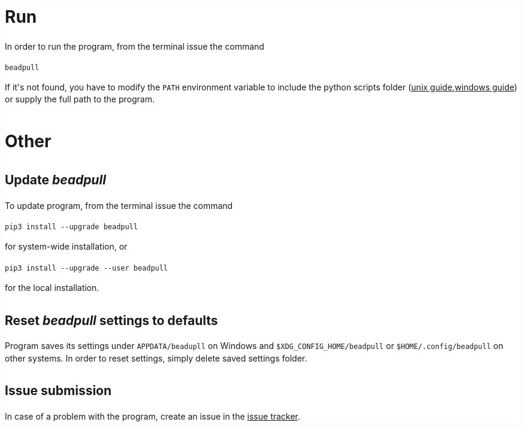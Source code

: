 # Run

In order to run the program, from the terminal issue the command

`beadpull`

If it's not found, you have to modify the `PATH` environment variable to include the python scripts folder ([unix guide](https://stackoverflow.com/a/3402176/5745120),[windows guide](https://superuser.com/a/143121/736971)) or supply the full path to the program.

# Other

## Update *beadpull*

To update program, from the terminal issue the command

`pip3 install --upgrade beadpull`

for system-wide installation, or

`pip3 install --upgrade --user beadpull`

for the local installation.

## Reset *beadpull* settings to defaults

Program saves its settings under
`APPDATA/beadupll` on Windows and `$XDG_CONFIG_HOME/beadpull` or `$HOME/.config/beadpull` on other systems.
In order to reset settings, simply delete saved settings folder.

## Issue submission

In case of a problem with the program, create an issue in the [issue tracker](https://gitlab.com/matsievskiysv/beadpull/issues).
